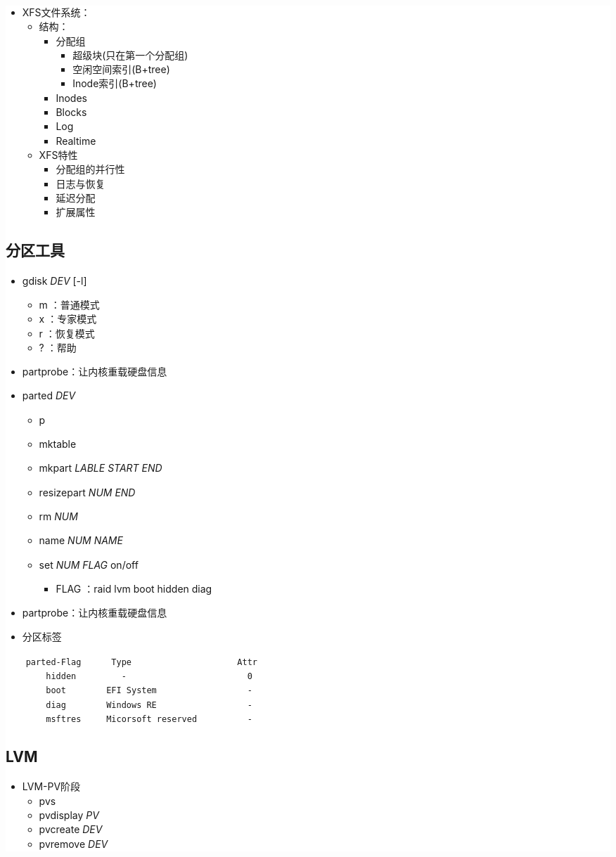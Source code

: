 
* XFS文件系统：
    * 结构：
        * 分配组
            * 超级块(只在第一个分配组)
            * 空闲空间索引(B+tree)
            * Inode索引(B+tree)
        * Inodes
        * Blocks
        * Log
        * Realtime
    * XFS特性
        * 分配组的并行性
        * 日志与恢复
        * 延迟分配
        * 扩展属性


## 分区工具
* gdisk  *DEV* [-l]
    * m ：普通模式
    * x ：专家模式
    * r ：恢复模式
    * ? ：帮助
* partprobe：让内核重载硬盘信息


* parted  *DEV*
    * p
    * mktable
    * mkpart *LABLE* *START* *END*
    * resizepart *NUM* *END*

    * rm *NUM*
    * name *NUM* *NAME*
    * set *NUM* *FLAG* on/off
        * FLAG       ：raid  lvm  boot  hidden  diag
* partprobe：让内核重载硬盘信息


* 分区标签
```
    parted-Flag      Type                     Attr
        hidden         -                        0
        boot        EFI System                  -
        diag        Windows RE                  -
        msftres     Micorsoft reserved          -
```


## LVM
* LVM-PV阶段
    * pvs
    * pvdisplay  *PV*
    * pvcreate  *DEV*
    * pvremove  *DEV*
